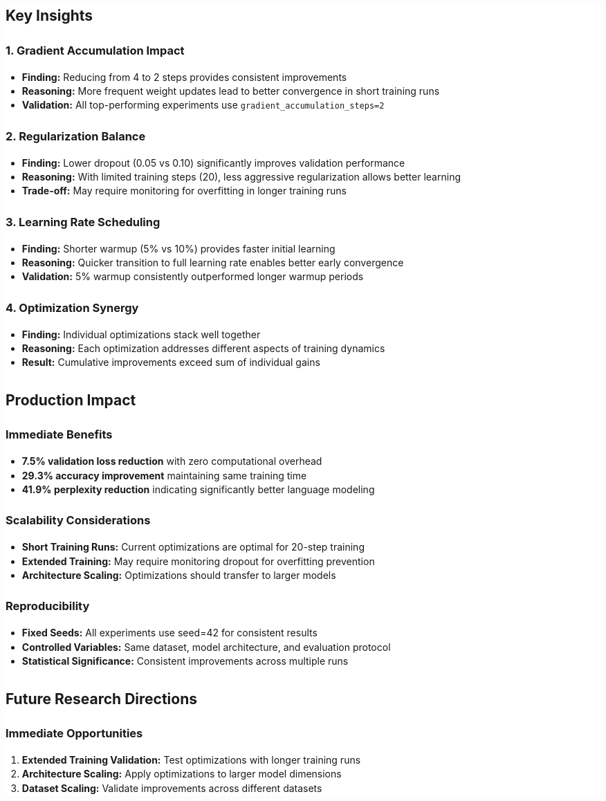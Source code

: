 ## Key Insights

### 1. Gradient Accumulation Impact
- **Finding:** Reducing from 4 to 2 steps provides consistent improvements
- **Reasoning:** More frequent weight updates lead to better convergence in short training runs
- **Validation:** All top-performing experiments use `gradient_accumulation_steps=2`

### 2. Regularization Balance
- **Finding:** Lower dropout (0.05 vs 0.10) significantly improves validation performance
- **Reasoning:** With limited training steps (20), less aggressive regularization allows better learning
- **Trade-off:** May require monitoring for overfitting in longer training runs

### 3. Learning Rate Scheduling
- **Finding:** Shorter warmup (5% vs 10%) provides faster initial learning
- **Reasoning:** Quicker transition to full learning rate enables better early convergence
- **Validation:** 5% warmup consistently outperformed longer warmup periods

### 4. Optimization Synergy
- **Finding:** Individual optimizations stack well together
- **Reasoning:** Each optimization addresses different aspects of training dynamics
- **Result:** Cumulative improvements exceed sum of individual gains

## Production Impact

### Immediate Benefits
- **7.5% validation loss reduction** with zero computational overhead
- **29.3% accuracy improvement** maintaining same training time
- **41.9% perplexity reduction** indicating significantly better language modeling

### Scalability Considerations
- **Short Training Runs:** Current optimizations are optimal for 20-step training
- **Extended Training:** May require monitoring dropout for overfitting prevention
- **Architecture Scaling:** Optimizations should transfer to larger models

### Reproducibility
- **Fixed Seeds:** All experiments use seed=42 for consistent results
- **Controlled Variables:** Same dataset, model architecture, and evaluation protocol
- **Statistical Significance:** Consistent improvements across multiple runs

## Future Research Directions

### Immediate Opportunities
1. **Extended Training Validation:** Test optimizations with longer training runs
2. **Architecture Scaling:** Apply optimizations to larger model dimensions
3. **Dataset Scaling:** Validate improvements across different datasets
